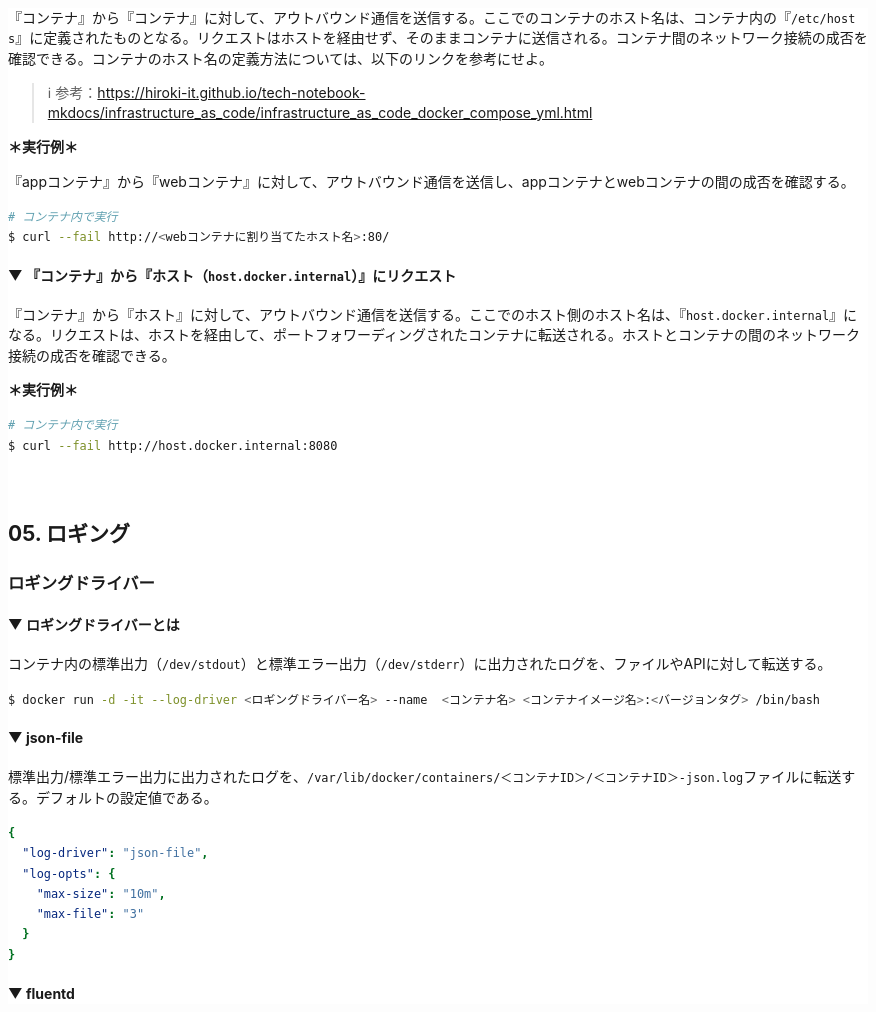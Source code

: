 『コンテナ』から『コンテナ』に対して、アウトバウンド通信を送信する。ここでのコンテナのホスト名は、コンテナ内の『```/etc/hosts```』に定義されたものとなる。リクエストはホストを経由せず、そのままコンテナに送信される。コンテナ間のネットワーク接続の成否を確認できる。コンテナのホスト名の定義方法については、以下のリンクを参考にせよ。

> ℹ️ 参考：https://hiroki-it.github.io/tech-notebook-mkdocs/infrastructure_as_code/infrastructure_as_code_docker_compose_yml.html

**＊実行例＊**

『appコンテナ』から『webコンテナ』に対して、アウトバウンド通信を送信し、appコンテナとwebコンテナの間の成否を確認する。

```bash
# コンテナ内で実行
$ curl --fail http://<webコンテナに割り当てたホスト名>:80/
```

#### ▼ 『コンテナ』から『ホスト（```host.docker.internal```）』にリクエスト

『コンテナ』から『ホスト』に対して、アウトバウンド通信を送信する。ここでのホスト側のホスト名は、『```host.docker.internal```』になる。リクエストは、ホストを経由して、ポートフォワーディングされたコンテナに転送される。ホストとコンテナの間のネットワーク接続の成否を確認できる。

**＊実行例＊**

```bash
# コンテナ内で実行
$ curl --fail http://host.docker.internal:8080
```

<br>

## 05. ロギング

### ロギングドライバー

#### ▼ ロギングドライバーとは

コンテナ内の標準出力（```/dev/stdout```）と標準エラー出力（```/dev/stderr```）に出力されたログを、ファイルやAPIに対して転送する。

```bash
$ docker run -d -it --log-driver <ロギングドライバー名> --name  <コンテナ名> <コンテナイメージ名>:<バージョンタグ> /bin/bash
```

#### ▼ json-file

標準出力/標準エラー出力に出力されたログを、```/var/lib/docker/containers/＜コンテナID＞/＜コンテナID＞-json.log```ファイルに転送する。デフォルトの設定値である。

```yaml
{
  "log-driver": "json-file",
  "log-opts": {
    "max-size": "10m",
    "max-file": "3" 
  }
}
```

#### ▼ fluentd
